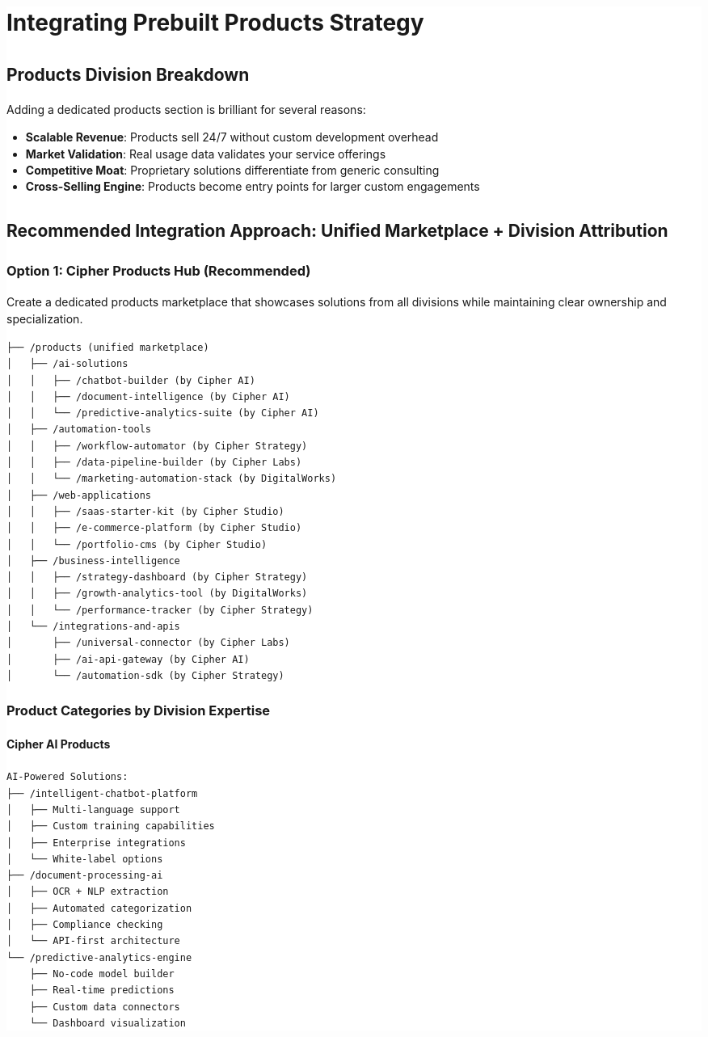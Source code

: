 # Integrating Prebuilt Products Strategy

## Products Division Breakdown

Adding a dedicated products section is brilliant for several reasons:
- **Scalable Revenue**: Products sell 24/7 without custom development overhead
- **Market Validation**: Real usage data validates your service offerings
- **Competitive Moat**: Proprietary solutions differentiate from generic consulting
- **Cross-Selling Engine**: Products become entry points for larger custom engagements

## Recommended Integration Approach: Unified Marketplace + Division Attribution

### **Option 1: Cipher Products Hub** (Recommended)
Create a dedicated products marketplace that showcases solutions from all divisions while maintaining clear ownership and specialization.

```
├── /products (unified marketplace)
│   ├── /ai-solutions
│   │   ├── /chatbot-builder (by Cipher AI)
│   │   ├── /document-intelligence (by Cipher AI)
│   │   └── /predictive-analytics-suite (by Cipher AI)
│   ├── /automation-tools
│   │   ├── /workflow-automator (by Cipher Strategy)
│   │   ├── /data-pipeline-builder (by Cipher Labs)
│   │   └── /marketing-automation-stack (by DigitalWorks)
│   ├── /web-applications
│   │   ├── /saas-starter-kit (by Cipher Studio)
│   │   ├── /e-commerce-platform (by Cipher Studio)
│   │   └── /portfolio-cms (by Cipher Studio)
│   ├── /business-intelligence
│   │   ├── /strategy-dashboard (by Cipher Strategy)
│   │   ├── /growth-analytics-tool (by DigitalWorks)
│   │   └── /performance-tracker (by Cipher Strategy)
│   └── /integrations-and-apis
│       ├── /universal-connector (by Cipher Labs)
│       ├── /ai-api-gateway (by Cipher AI)
│       └── /automation-sdk (by Cipher Strategy)
```

### **Product Categories by Division Expertise**

#### **Cipher AI Products**
```
AI-Powered Solutions:
├── /intelligent-chatbot-platform
│   ├── Multi-language support
│   ├── Custom training capabilities
│   ├── Enterprise integrations
│   └── White-label options
├── /document-processing-ai
│   ├── OCR + NLP extraction
│   ├── Automated categorization
│   ├── Compliance checking
│   └── API-first architecture
└── /predictive-analytics-engine
    ├── No-code model builder
    ├── Real-time predictions
    ├── Custom data connectors
    └── Dashboard visualization
```
